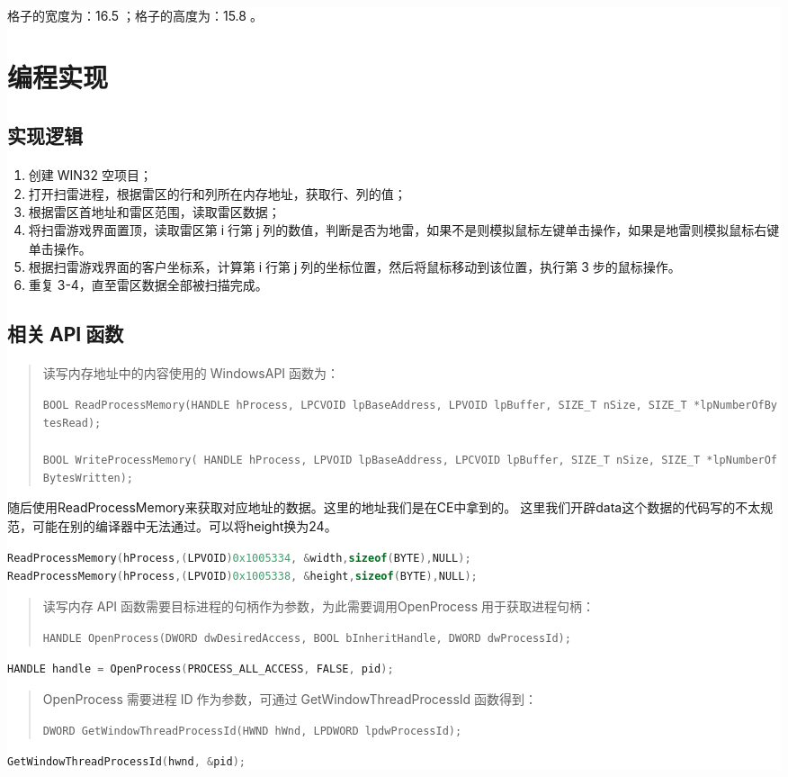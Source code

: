 格子的宽度为：16.5 ；格子的高度为：15.8 。

# 编程实现

## 实现逻辑

1.  创建 WIN32 空项目；
2.  打开扫雷进程，根据雷区的行和列所在内存地址，获取行、列的值；
3.  根据雷区首地址和雷区范围，读取雷区数据；
4.  将扫雷游戏界面置顶，读取雷区第 i 行第 j 列的数值，判断是否为地雷，如果不是则模拟鼠标左键单击操作，如果是地雷则模拟鼠标右键单击操作。
5.  根据扫雷游戏界面的客户坐标系，计算第 i 行第 j 列的坐标位置，然后将鼠标移动到该位置，执行第 3 步的鼠标操作。
6.  重复 3-4，直至雷区数据全部被扫描完成。

## 相关 API 函数

> 读写内存地址中的内容使用的 WindowsAPI 函数为：
>
> ```c++
> BOOL ReadProcessMemory(HANDLE hProcess, LPCVOID lpBaseAddress, LPVOID lpBuffer, SIZE_T nSize, SIZE_T *lpNumberOfBytesRead);
> 
> BOOL WriteProcessMemory( HANDLE hProcess, LPVOID lpBaseAddress, LPCVOID lpBuffer, SIZE_T nSize, SIZE_T *lpNumberOfBytesWritten);
> ```

随后使用ReadProcessMemory来获取对应地址的数据。这里的地址我们是在CE中拿到的。
这里我们开辟data这个数据的代码写的不太规范，可能在别的编译器中无法通过。可以将height换为24。


```c++
ReadProcessMemory(hProcess,(LPVOID)0x1005334, &width,sizeof(BYTE),NULL);
ReadProcessMemory(hProcess,(LPVOID)0x1005338, &height,sizeof(BYTE),NULL);
```

> 读写内存 API 函数需要目标进程的句柄作为参数，为此需要调用OpenProcess 用于获取进程句柄：
>
> ```c++
> HANDLE OpenProcess(DWORD dwDesiredAccess, BOOL bInheritHandle, DWORD dwProcessId);
> ```

```cpp
HANDLE handle = OpenProcess(PROCESS_ALL_ACCESS, FALSE, pid);
```

> OpenProcess 需要进程 ID 作为参数，可通过 GetWindowThreadProcessId 函数得到：
>
> ```c++
> DWORD GetWindowThreadProcessId(HWND hWnd, LPDWORD lpdwProcessId);
> ```

```cpp
GetWindowThreadProcessId(hwnd, &pid);
```
